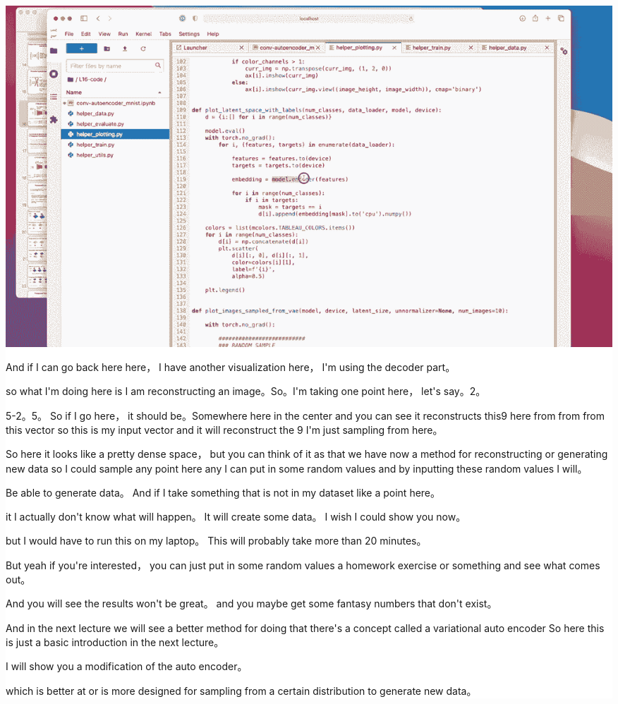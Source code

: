 ![](img/f7a8252ead9e202d89946be554f92300_55.png)

And if I can go back here here， I have another visualization here， I'm using the decoder part。

 so what I'm doing here is I am reconstructing an image。So。I'm taking one point here， let's say。2。

5-2。5。 So if I go here， it should be。Somewhere here in the center and you can see it reconstructs this9 here from from from this vector so this is my input vector and it will reconstruct the 9 I'm just sampling from here。

 So here it looks like a pretty dense space， but you can think of it as that we have now a method for reconstructing or generating new data so I could sample any point here any I can put in some random values and by inputting these random values I will。

Be able to generate data。 And if I take something that is not in my dataset like a point here。

 it I actually don't know what will happen。 It will create some data。 I wish I could show you now。

 but I would have to run this on my laptop。 This will probably take more than 20 minutes。

 But yeah if you're interested， you can just put in some random values a homework exercise or something and see what comes out。

 And you will see the results won't be great。 and you maybe get some fantasy numbers that don't exist。

 And in the next lecture we will see a better method for doing that there's a concept called a variational auto encoder So here this is just a basic introduction in the next lecture。

 I will show you a modification of the auto encoder。

 which is better at or is more designed for sampling from a certain distribution to generate new data。
